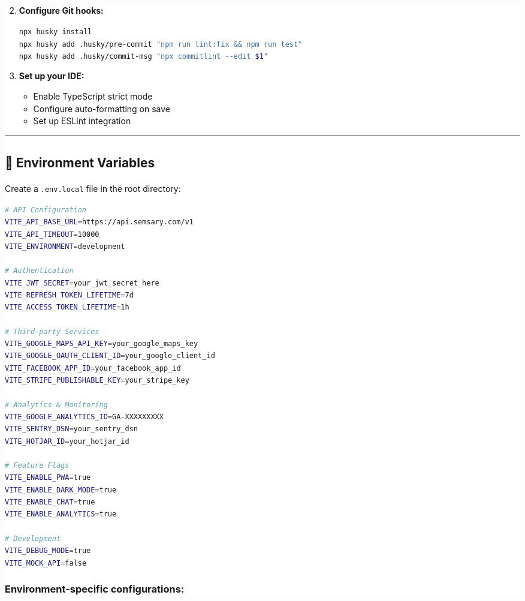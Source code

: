 2. **Configure Git hooks:**
   ```bash
   npx husky install
   npx husky add .husky/pre-commit "npm run lint:fix && npm run test"
   npx husky add .husky/commit-msg "npx commitlint --edit $1"
   ```

3. **Set up your IDE:**
   - Enable TypeScript strict mode
   - Configure auto-formatting on save
   - Set up ESLint integration

---

## 🔐 Environment Variables

Create a `.env.local` file in the root directory:

```bash
# API Configuration
VITE_API_BASE_URL=https://api.semsary.com/v1
VITE_API_TIMEOUT=10000
VITE_ENVIRONMENT=development

# Authentication
VITE_JWT_SECRET=your_jwt_secret_here
VITE_REFRESH_TOKEN_LIFETIME=7d
VITE_ACCESS_TOKEN_LIFETIME=1h

# Third-party Services
VITE_GOOGLE_MAPS_API_KEY=your_google_maps_key
VITE_GOOGLE_OAUTH_CLIENT_ID=your_google_client_id
VITE_FACEBOOK_APP_ID=your_facebook_app_id
VITE_STRIPE_PUBLISHABLE_KEY=your_stripe_key

# Analytics & Monitoring
VITE_GOOGLE_ANALYTICS_ID=GA-XXXXXXXXX
VITE_SENTRY_DSN=your_sentry_dsn
VITE_HOTJAR_ID=your_hotjar_id

# Feature Flags
VITE_ENABLE_PWA=true
VITE_ENABLE_DARK_MODE=true
VITE_ENABLE_CHAT=true
VITE_ENABLE_ANALYTICS=true

# Development
VITE_DEBUG_MODE=true
VITE_MOCK_API=false
```

### Environment-specific configurations:

